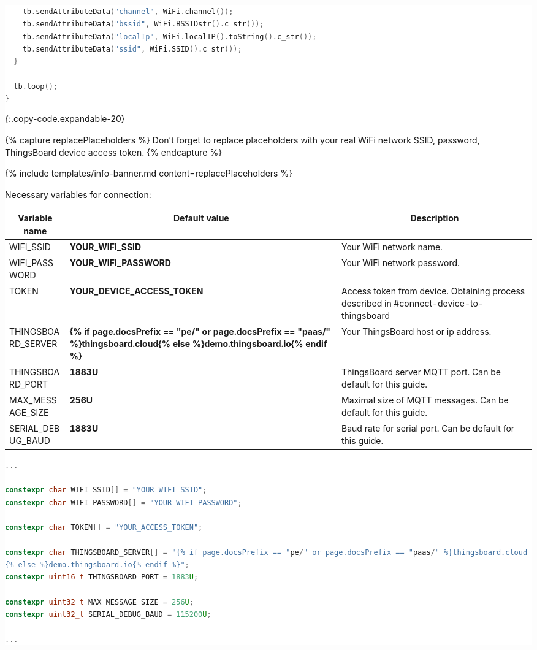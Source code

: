 ```cpp
    tb.sendAttributeData("channel", WiFi.channel());
    tb.sendAttributeData("bssid", WiFi.BSSIDstr().c_str());
    tb.sendAttributeData("localIp", WiFi.localIP().toString().c_str());
    tb.sendAttributeData("ssid", WiFi.SSID().c_str());
  }

  tb.loop();
}

```
{:.copy-code.expandable-20}


{% capture replacePlaceholders %}
Don’t forget to replace placeholders with your real WiFi network SSID, password, ThingsBoard device access token.
{% endcapture %}

{% include templates/info-banner.md content=replacePlaceholders %}

Necessary variables for connection:  

| Variable name      | Default value                                                                                                                | Description                                                                             | 
|--------------------|------------------------------------------------------------------------------------------------------------------------------|-----------------------------------------------------------------------------------------|
| WIFI_SSID          | **YOUR_WIFI_SSID**                                                                                                           | Your WiFi network name.                                                                 | 
| WIFI_PASSWORD      | **YOUR_WIFI_PASSWORD**                                                                                                       | Your WiFi network password.                                                             |
| TOKEN              | **YOUR_DEVICE_ACCESS_TOKEN**                                                                                                 | Access token from device. Obtaining process described in #connect-device-to-thingsboard | 
| THINGSBOARD_SERVER | **{% if page.docsPrefix == "pe/" or page.docsPrefix == "paas/" %}thingsboard.cloud{% else %}demo.thingsboard.io{% endif %}** | Your ThingsBoard host or ip address.                                                    |
| THINGSBOARD_PORT   | **1883U**                                                                                                                    | ThingsBoard server MQTT port. Can be default for this guide.                            |
| MAX_MESSAGE_SIZE   | **256U**                                                                                                                     | Maximal size of MQTT messages. Can be default for this guide.                           |
| SERIAL_DEBUG_BAUD  | **1883U**                                                                                                                    | Baud rate for serial port. Can be default for this guide.                               |  

```cpp
...

constexpr char WIFI_SSID[] = "YOUR_WIFI_SSID";
constexpr char WIFI_PASSWORD[] = "YOUR_WIFI_PASSWORD";

constexpr char TOKEN[] = "YOUR_ACCESS_TOKEN";

constexpr char THINGSBOARD_SERVER[] = "{% if page.docsPrefix == "pe/" or page.docsPrefix == "paas/" %}thingsboard.cloud{% else %}demo.thingsboard.io{% endif %}";
constexpr uint16_t THINGSBOARD_PORT = 1883U;

constexpr uint32_t MAX_MESSAGE_SIZE = 256U;
constexpr uint32_t SERIAL_DEBUG_BAUD = 115200U;

...
```
